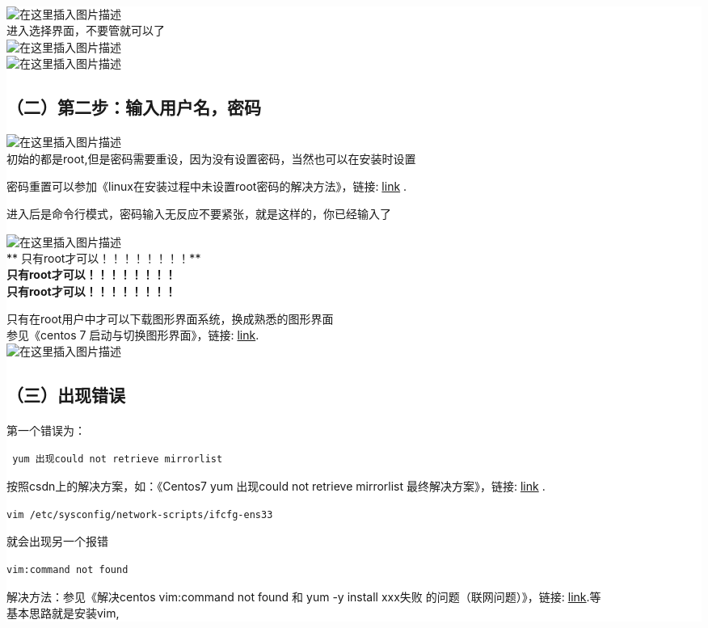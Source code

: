 <img alt="在这里插入图片描述" src="https://img-blog.csdnimg.cn/20200520223906766.png?x-oss-process=image/watermark,type_ZmFuZ3poZW5naGVpdGk,shadow_10,text_aHR0cHM6Ly9ibG9nLmNzZG4ubmV0L3B5dGhvbl9fcmVwb3J0ZWQ=,size_16,color_FFFFFF,t_70"/><br/>
进入选择界面，不要管就可以了<br/> <img alt="在这里插入图片描述" src="https://img-blog.csdnimg.cn/2020052022400233.png?x-oss-process=image/watermark,type_ZmFuZ3poZW5naGVpdGk,shadow_10,text_aHR0cHM6Ly9ibG9nLmNzZG4ubmV0L3B5dGhvbl9fcmVwb3J0ZWQ=,size_16,color_FFFFFF,t_70"/><br/> <img alt="在这里插入图片描述" src="https://img-blog.csdnimg.cn/2020052022392025.png?x-oss-process=image/watermark,type_ZmFuZ3poZW5naGVpdGk,shadow_10,text_aHR0cHM6Ly9ibG9nLmNzZG4ubmV0L3B5dGhvbl9fcmVwb3J0ZWQ=,size_16,color_FFFFFF,t_70"/>

## （二）第二步：输入用户名，密码

<img alt="在这里插入图片描述" src="https://img-blog.csdnimg.cn/20200520224031209.png?x-oss-process=image/watermark,type_ZmFuZ3poZW5naGVpdGk,shadow_10,text_aHR0cHM6Ly9ibG9nLmNzZG4ubmV0L3B5dGhvbl9fcmVwb3J0ZWQ=,size_16,color_FFFFFF,t_70"/><br/>
初始的都是root,但是密码需要重设，因为没有设置密码，当然也可以在安装时设置

密码重置可以参加《linux在安装过程中未设置root密码的解决方法》，链接: [link](https://blog.csdn.net/annita2019/article/details/103554640?ops_request_misc=%257B%2522request%255Fid%2522%253A%2522158998581419724848346685%2522%252C%2522scm%2522%253A%252220140713.130102334.pc%255Fblog.%2522%257D&amp;request_id=158998581419724848346685&amp;biz_id=0&amp;utm_medium=distribute.pc_search_result.none-task-blog-2~blog~first_rank_v2~rank_v25-1-103554640.nonecase&amp;utm_term=linux%E5%AE%89%E8%A3%85%E8%BF%87%E7%A8%8B%E4%B8%AD%E6%9C%AA%E8%AE%BE%E7%BD%AE%E5%AF%86%E7%A0%81)
.

进入后是命令行模式，密码输入无反应不要紧张，就是这样的，你已经输入了

<img alt="在这里插入图片描述" src="https://img-blog.csdnimg.cn/20200520224504474.png?x-oss-process=image/watermark,type_ZmFuZ3poZW5naGVpdGk,shadow_10,text_aHR0cHM6Ly9ibG9nLmNzZG4ubmV0L3B5dGhvbl9fcmVwb3J0ZWQ=,size_16,color_FFFFFF,t_70"/><br/> **
只有root才可以！！！！！！！！**<br/> **只有root才可以！！！！！！！！**<br/> **只有root才可以！！！！！！！！**

只有在root用户中才可以下载图形界面系统，换成熟悉的图形界面<br/> 参见《centos 7
启动与切换图形界面》，链接: [link](https://blog.csdn.net/kswkly/article/details/83690565?ops_request_misc=%257B%2522request%255Fid%2522%253A%2522158998600119724848344015%2522%252C%2522scm%2522%253A%252220140713.130102334..%2522%257D&amp;request_id=158998600119724848344015&amp;biz_id=0&amp;utm_medium=distribute.pc_search_result.none-task-blog-2~blog~baidu_landing_v2~default-2-83690565.nonecase&amp;utm_term=centos%E5%9B%BE%E5%BD%A2%E7%95%8C%E9%9D%A2).<br/> <img alt="在这里插入图片描述" src="https://img-blog.csdnimg.cn/20200520224809431.png"/>

## （三）出现错误

第一个错误为：

```
 yum 出现could not retrieve mirrorlist 

```

按照csdn上的解决方案，如：《Centos7 yum 出现could not retrieve mirrorlist
最终解决方案》，链接: [link](https://blog.csdn.net/jackiesimpson/article/details/80200578?utm_medium=distribute.pc_relevant.none-task-blog-baidujs-1)
.

```
vim /etc/sysconfig/network-scripts/ifcfg-ens33

```

就会出现另一个报错

```
vim:command not found

```

解决方法：参见《解决centos vim:command not found 和 yum -y install xxx失败
的问题（联网问题）》，链接: [link](https://blog.csdn.net/qq_38214193/article/details/81114445?ops_request_misc=%257B%2522request%255Fid%2522%253A%2522159002343219724811864619%2522%252C%2522scm%2522%253A%252220140713.130102334..%2522%257D&amp;request_id=159002343219724811864619&amp;biz_id=0&amp;utm_medium=distribute.pc_search_result.none-task-blog-2~all~first_rank_ecpm_v2~pc_rank_v3-2-81114445.first_rank_ecpm_v2_pc_rank_v3&amp;utm_term=centos7+vim+command+not+found).等<br/>
基本思路就是安装vim,
